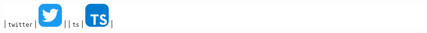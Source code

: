 |     `twitter`      |      <img src="./public/icons/Twitter.svg" width="48">       |
|        `ts`        |     <img src="./public/icons/TypeScript.svg" width="48">     |